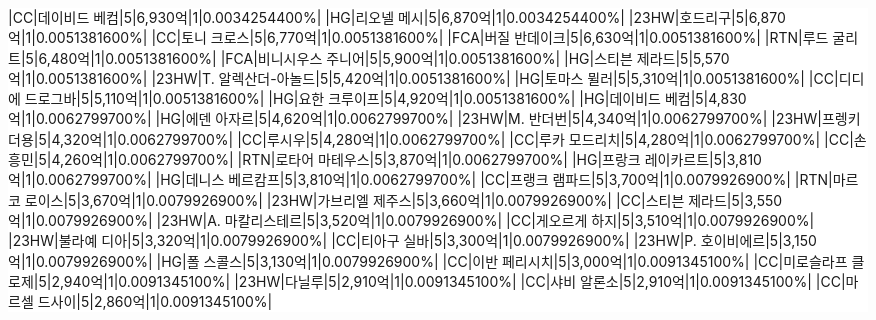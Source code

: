 |CC|데이비드 베컴|5|6,930억|1|0.0034254400%|
|HG|리오넬 메시|5|6,870억|1|0.0034254400%|
|23HW|호드리구|5|6,870억|1|0.0051381600%|
|CC|토니 크로스|5|6,770억|1|0.0051381600%|
|FCA|버질 반데이크|5|6,630억|1|0.0051381600%|
|RTN|루드 굴리트|5|6,480억|1|0.0051381600%|
|FCA|비니시우스 주니어|5|5,900억|1|0.0051381600%|
|HG|스티븐 제라드|5|5,570억|1|0.0051381600%|
|23HW|T. 알렉산더-아놀드|5|5,420억|1|0.0051381600%|
|HG|토마스 뮐러|5|5,310억|1|0.0051381600%|
|CC|디디에 드로그바|5|5,110억|1|0.0051381600%|
|HG|요한 크루이프|5|4,920억|1|0.0051381600%|
|HG|데이비드 베컴|5|4,830억|1|0.0062799700%|
|HG|에덴 아자르|5|4,620억|1|0.0062799700%|
|23HW|M. 반더번|5|4,340억|1|0.0062799700%|
|23HW|프렝키 더용|5|4,320억|1|0.0062799700%|
|CC|루시우|5|4,280억|1|0.0062799700%|
|CC|루카 모드리치|5|4,280억|1|0.0062799700%|
|CC|손흥민|5|4,260억|1|0.0062799700%|
|RTN|로타어 마테우스|5|3,870억|1|0.0062799700%|
|HG|프랑크 레이카르트|5|3,810억|1|0.0062799700%|
|HG|데니스 베르캄프|5|3,810억|1|0.0062799700%|
|CC|프랭크 램파드|5|3,700억|1|0.0079926900%|
|RTN|마르코 로이스|5|3,670억|1|0.0079926900%|
|23HW|가브리엘 제주스|5|3,660억|1|0.0079926900%|
|CC|스티븐 제라드|5|3,550억|1|0.0079926900%|
|23HW|A. 마칼리스테르|5|3,520억|1|0.0079926900%|
|CC|게오르게 하지|5|3,510억|1|0.0079926900%|
|23HW|불라예 디아|5|3,320억|1|0.0079926900%|
|CC|티아구 실바|5|3,300억|1|0.0079926900%|
|23HW|P. 호이비에르|5|3,150억|1|0.0079926900%|
|HG|폴 스콜스|5|3,130억|1|0.0079926900%|
|CC|이반 페리시치|5|3,000억|1|0.0091345100%|
|CC|미로슬라프 클로제|5|2,940억|1|0.0091345100%|
|23HW|다닐루|5|2,910억|1|0.0091345100%|
|CC|샤비 알론소|5|2,910억|1|0.0091345100%|
|CC|마르셀 드사이|5|2,860억|1|0.0091345100%|